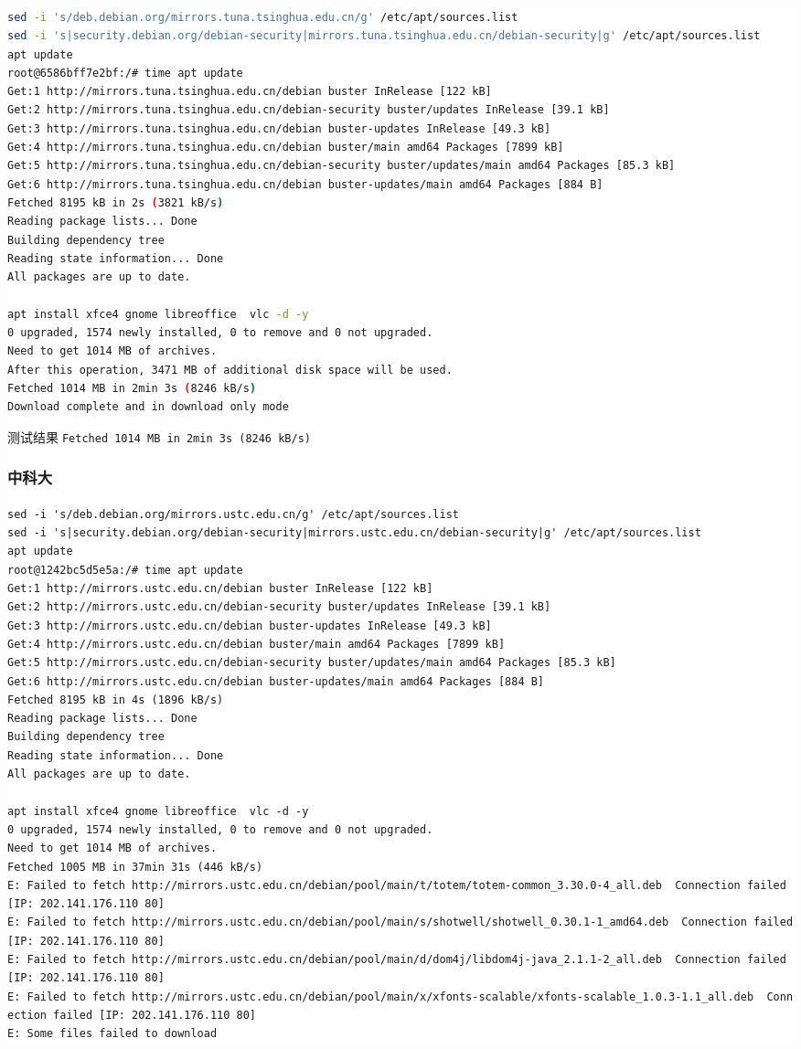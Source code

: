 ```bash
sed -i 's/deb.debian.org/mirrors.tuna.tsinghua.edu.cn/g' /etc/apt/sources.list
sed -i 's|security.debian.org/debian-security|mirrors.tuna.tsinghua.edu.cn/debian-security|g' /etc/apt/sources.list
apt update
root@6586bff7e2bf:/# time apt update
Get:1 http://mirrors.tuna.tsinghua.edu.cn/debian buster InRelease [122 kB]
Get:2 http://mirrors.tuna.tsinghua.edu.cn/debian-security buster/updates InRelease [39.1 kB]
Get:3 http://mirrors.tuna.tsinghua.edu.cn/debian buster-updates InRelease [49.3 kB]
Get:4 http://mirrors.tuna.tsinghua.edu.cn/debian buster/main amd64 Packages [7899 kB]
Get:5 http://mirrors.tuna.tsinghua.edu.cn/debian-security buster/updates/main amd64 Packages [85.3 kB]
Get:6 http://mirrors.tuna.tsinghua.edu.cn/debian buster-updates/main amd64 Packages [884 B]
Fetched 8195 kB in 2s (3821 kB/s)
Reading package lists... Done
Building dependency tree
Reading state information... Done
All packages are up to date.

apt install xfce4 gnome libreoffice  vlc -d -y
0 upgraded, 1574 newly installed, 0 to remove and 0 not upgraded.
Need to get 1014 MB of archives.
After this operation, 3471 MB of additional disk space will be used.
Fetched 1014 MB in 2min 3s (8246 kB/s)
Download complete and in download only mode
```

测试结果 `Fetched 1014 MB in 2min 3s (8246 kB/s)`

### 中科大

```shell
sed -i 's/deb.debian.org/mirrors.ustc.edu.cn/g' /etc/apt/sources.list
sed -i 's|security.debian.org/debian-security|mirrors.ustc.edu.cn/debian-security|g' /etc/apt/sources.list
apt update
root@1242bc5d5e5a:/# time apt update
Get:1 http://mirrors.ustc.edu.cn/debian buster InRelease [122 kB]
Get:2 http://mirrors.ustc.edu.cn/debian-security buster/updates InRelease [39.1 kB]
Get:3 http://mirrors.ustc.edu.cn/debian buster-updates InRelease [49.3 kB]
Get:4 http://mirrors.ustc.edu.cn/debian buster/main amd64 Packages [7899 kB]
Get:5 http://mirrors.ustc.edu.cn/debian-security buster/updates/main amd64 Packages [85.3 kB]
Get:6 http://mirrors.ustc.edu.cn/debian buster-updates/main amd64 Packages [884 B]
Fetched 8195 kB in 4s (1896 kB/s)
Reading package lists... Done
Building dependency tree
Reading state information... Done
All packages are up to date.

apt install xfce4 gnome libreoffice  vlc -d -y
0 upgraded, 1574 newly installed, 0 to remove and 0 not upgraded.
Need to get 1014 MB of archives.
Fetched 1005 MB in 37min 31s (446 kB/s)
E: Failed to fetch http://mirrors.ustc.edu.cn/debian/pool/main/t/totem/totem-common_3.30.0-4_all.deb  Connection failed [IP: 202.141.176.110 80]
E: Failed to fetch http://mirrors.ustc.edu.cn/debian/pool/main/s/shotwell/shotwell_0.30.1-1_amd64.deb  Connection failed [IP: 202.141.176.110 80]
E: Failed to fetch http://mirrors.ustc.edu.cn/debian/pool/main/d/dom4j/libdom4j-java_2.1.1-2_all.deb  Connection failed [IP: 202.141.176.110 80]
E: Failed to fetch http://mirrors.ustc.edu.cn/debian/pool/main/x/xfonts-scalable/xfonts-scalable_1.0.3-1.1_all.deb  Connection failed [IP: 202.141.176.110 80]
E: Some files failed to download
```
